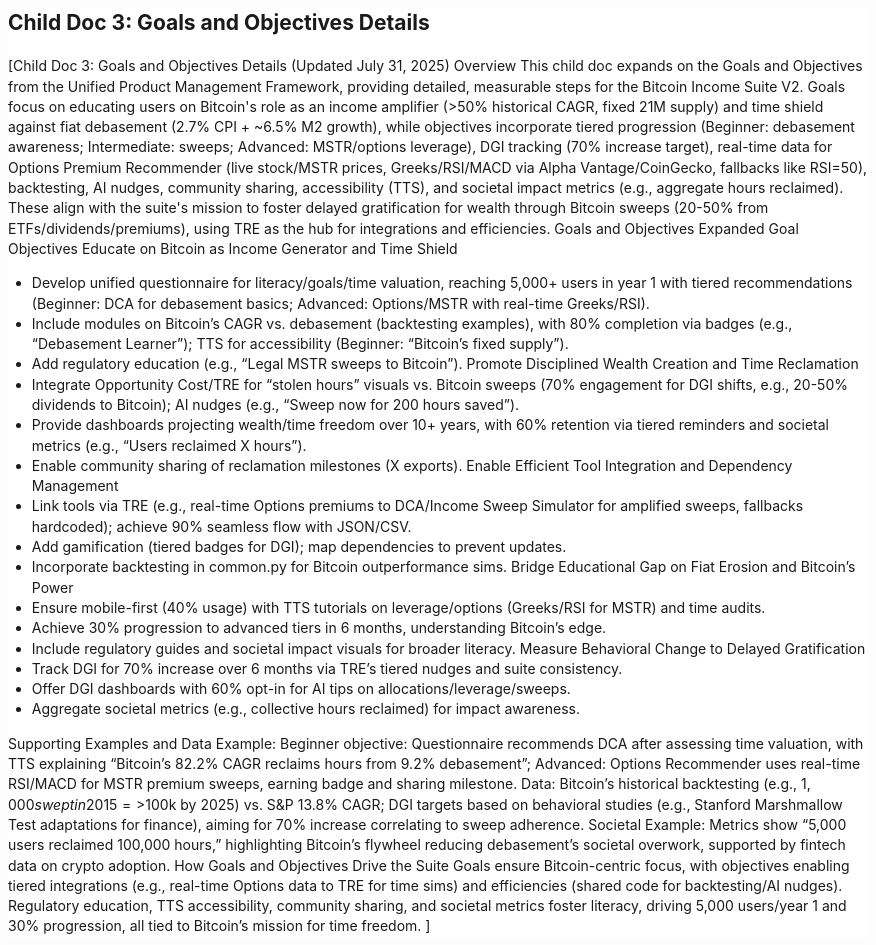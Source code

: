 ## Child Doc 3: Goals and Objectives Details  
[Child Doc 3: Goals and Objectives Details (Updated July 31, 2025)
Overview
This child doc expands on the Goals and Objectives from the Unified Product Management Framework, providing detailed, measurable steps for the Bitcoin Income Suite V2. Goals focus on educating users on Bitcoin's role as an income amplifier (>50% historical CAGR, fixed 21M supply) and time shield against fiat debasement (2.7% CPI + ~6.5% M2 growth), while objectives incorporate tiered progression (Beginner: debasement awareness; Intermediate: sweeps; Advanced: MSTR/options leverage), DGI tracking (70% increase target), real-time data for Options Premium Recommender (live stock/MSTR prices, Greeks/RSI/MACD via Alpha Vantage/CoinGecko, fallbacks like RSI=50), backtesting, AI nudges, community sharing, accessibility (TTS), and societal impact metrics (e.g., aggregate hours reclaimed). These align with the suite's mission to foster delayed gratification for wealth through Bitcoin sweeps (20-50% from ETFs/dividends/premiums), using TRE as the hub for integrations and efficiencies.
Goals and Objectives Expanded
Goal
Objectives
Educate on Bitcoin as Income Generator and Time Shield
- Develop unified questionnaire for literacy/goals/time valuation, reaching 5,000+ users in year 1 with tiered recommendations (Beginner: DCA for debasement basics; Advanced: Options/MSTR with real-time Greeks/RSI).
- Include modules on Bitcoin’s CAGR vs. debasement (backtesting examples), with 80% completion via badges (e.g., “Debasement Learner”); TTS for accessibility (Beginner: “Bitcoin’s fixed supply”).
- Add regulatory education (e.g., “Legal MSTR sweeps to Bitcoin”).
Promote Disciplined Wealth Creation and Time Reclamation
- Integrate Opportunity Cost/TRE for “stolen hours” visuals vs. Bitcoin sweeps (70% engagement for DGI shifts, e.g., 20-50% dividends to Bitcoin); AI nudges (e.g., “Sweep now for 200 hours saved”).
- Provide dashboards projecting wealth/time freedom over 10+ years, with 60% retention via tiered reminders and societal metrics (e.g., “Users reclaimed X hours”).
- Enable community sharing of reclamation milestones (X exports).
Enable Efficient Tool Integration and Dependency Management
- Link tools via TRE (e.g., real-time Options premiums to DCA/Income Sweep Simulator for amplified sweeps, fallbacks hardcoded); achieve 90% seamless flow with JSON/CSV.
- Add gamification (tiered badges for DGI); map dependencies to prevent updates.
- Incorporate backtesting in common.py for Bitcoin outperformance sims.
Bridge Educational Gap on Fiat Erosion and Bitcoin’s Power
- Ensure mobile-first (40% usage) with TTS tutorials on leverage/options (Greeks/RSI for MSTR) and time audits.
- Achieve 30% progression to advanced tiers in 6 months, understanding Bitcoin’s edge.
- Include regulatory guides and societal impact visuals for broader literacy.
Measure Behavioral Change to Delayed Gratification
- Track DGI for 70% increase over 6 months via TRE’s tiered nudges and suite consistency.
- Offer DGI dashboards with 60% opt-in for AI tips on allocations/leverage/sweeps.
- Aggregate societal metrics (e.g., collective hours reclaimed) for impact awareness.

Supporting Examples and Data
Example: Beginner objective: Questionnaire recommends DCA after assessing time valuation, with TTS explaining “Bitcoin’s 82.2% CAGR reclaims hours from 9.2% debasement”; Advanced: Options Recommender uses real-time RSI/MACD for MSTR premium sweeps, earning badge and sharing milestone.
Data: Bitcoin’s historical backtesting (e.g., $1,000 swept in 2015 = >$100k by 2025) vs. S&P 13.8% CAGR; DGI targets based on behavioral studies (e.g., Stanford Marshmallow Test adaptations for finance), aiming for 70% increase correlating to sweep adherence.
Societal Example: Metrics show “5,000 users reclaimed 100,000 hours,” highlighting Bitcoin’s flywheel reducing debasement’s societal overwork, supported by fintech data on crypto adoption.
How Goals and Objectives Drive the Suite
Goals ensure Bitcoin-centric focus, with objectives enabling tiered integrations (e.g., real-time Options data to TRE for time sims) and efficiencies (shared code for backtesting/AI nudges). Regulatory education, TTS accessibility, community sharing, and societal metrics foster literacy, driving 5,000 users/year 1 and 30% progression, all tied to Bitcoin’s mission for time freedom.
]
